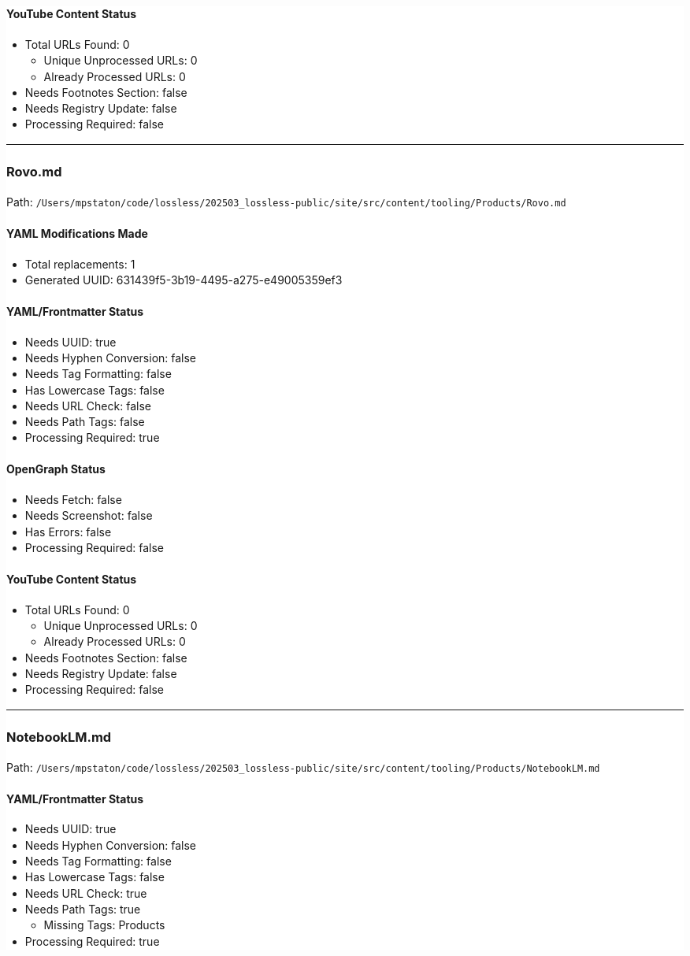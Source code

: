 #### YouTube Content Status
- Total URLs Found: 0
  - Unique Unprocessed URLs: 0
  - Already Processed URLs: 0
- Needs Footnotes Section: false
- Needs Registry Update: false
- Processing Required: false

---

### Rovo.md
Path: `/Users/mpstaton/code/lossless/202503_lossless-public/site/src/content/tooling/Products/Rovo.md`

#### YAML Modifications Made
- Total replacements: 1
- Generated UUID: 631439f5-3b19-4495-a275-e49005359ef3

#### YAML/Frontmatter Status
- Needs UUID: true
- Needs Hyphen Conversion: false
- Needs Tag Formatting: false
- Has Lowercase Tags: false
- Needs URL Check: false
- Needs Path Tags: false
- Processing Required: true

#### OpenGraph Status
- Needs Fetch: false
- Needs Screenshot: false
- Has Errors: false
- Processing Required: false

#### YouTube Content Status
- Total URLs Found: 0
  - Unique Unprocessed URLs: 0
  - Already Processed URLs: 0
- Needs Footnotes Section: false
- Needs Registry Update: false
- Processing Required: false

---

### NotebookLM.md
Path: `/Users/mpstaton/code/lossless/202503_lossless-public/site/src/content/tooling/Products/NotebookLM.md`

#### YAML/Frontmatter Status
- Needs UUID: true
- Needs Hyphen Conversion: false
- Needs Tag Formatting: false
- Has Lowercase Tags: false
- Needs URL Check: true
- Needs Path Tags: true
  - Missing Tags: Products
- Processing Required: true
